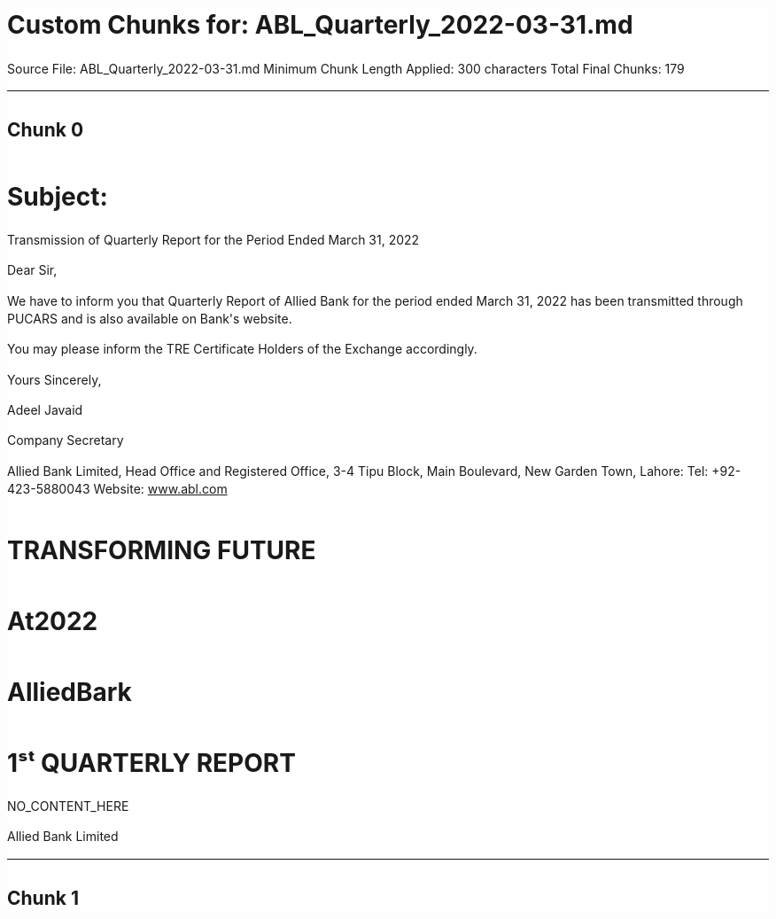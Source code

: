 # Custom Chunks for: ABL_Quarterly_2022-03-31.md

Source File: ABL_Quarterly_2022-03-31.md
Minimum Chunk Length Applied: 300 characters
Total Final Chunks: 179

---

## Chunk 0

# Subject:

Transmission of Quarterly Report for the Period Ended March 31, 2022

Dear Sir,

We have to inform you that Quarterly Report of Allied Bank for the period ended March 31, 2022 has been transmitted through PUCARS and is also available on Bank's website.

You may please inform the TRE Certificate Holders of the Exchange accordingly.

Yours Sincerely,

Adeel Javaid

Company Secretary

Allied Bank Limited, Head Office and Registered Office, 3-4 Tipu Block, Main Boulevard, New Garden Town, Lahore: Tel: +92-423-5880043 Website: www.abl.com

# TRANSFORMING FUTURE

# At2022

# AlliedBark

# 1ˢᵗ QUARTERLY REPORT





NO_CONTENT_HERE

Allied Bank Limited

---

## Chunk 1
